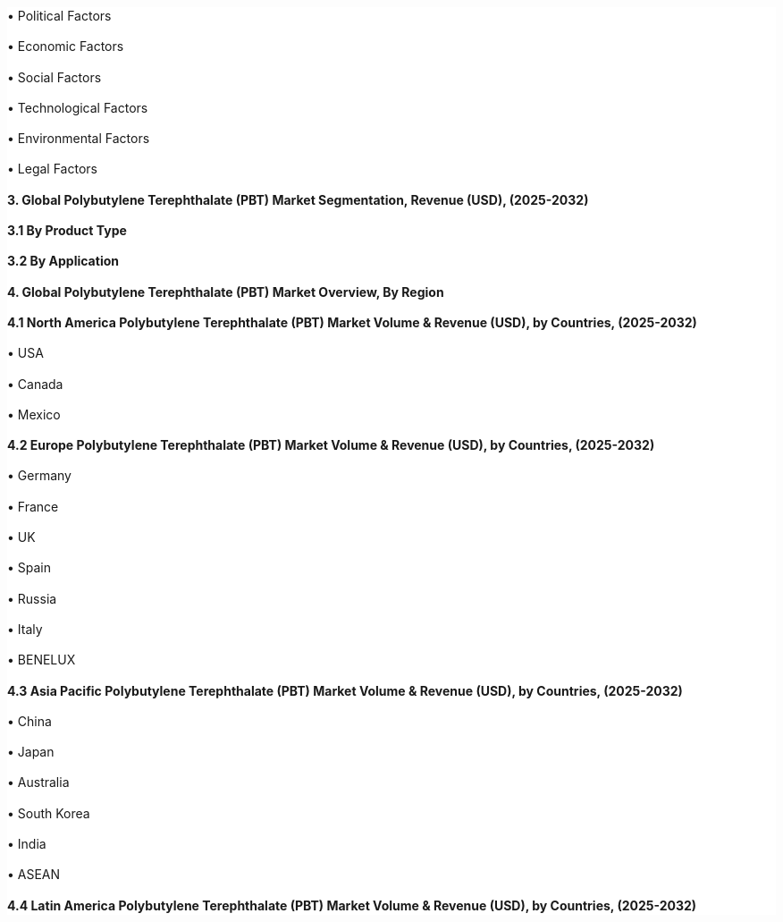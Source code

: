 • Political Factors

• Economic Factors

• Social Factors

• Technological Factors

• Environmental Factors

• Legal Factors

<strong>3. Global Polybutylene Terephthalate (PBT) Market Segmentation, Revenue (USD), (2025-2032)</strong>

<strong>3.1 By Product Type</strong>

<strong>3.2 By Application</strong>

<strong>4. Global Polybutylene Terephthalate (PBT) Market Overview, By Region</strong>

<strong>4.1 North America Polybutylene Terephthalate (PBT) Market Volume &amp; Revenue (USD), by Countries, (2025-2032)</strong>

• USA

• Canada

• Mexico

<strong>4.2 Europe Polybutylene Terephthalate (PBT) Market Volume &amp; Revenue (USD), by Countries, (2025-2032)</strong>

• Germany

• France

• UK

• Spain

• Russia

• Italy

• BENELUX

<strong>4.3 Asia Pacific Polybutylene Terephthalate (PBT) Market Volume &amp; Revenue (USD), by Countries, (2025-2032)</strong>

• China

• Japan

• Australia

• South Korea

• India

• ASEAN

<strong>4.4 Latin America Polybutylene Terephthalate (PBT) Market Volume &amp; Revenue (USD), by Countries, (2025-2032)</strong>
